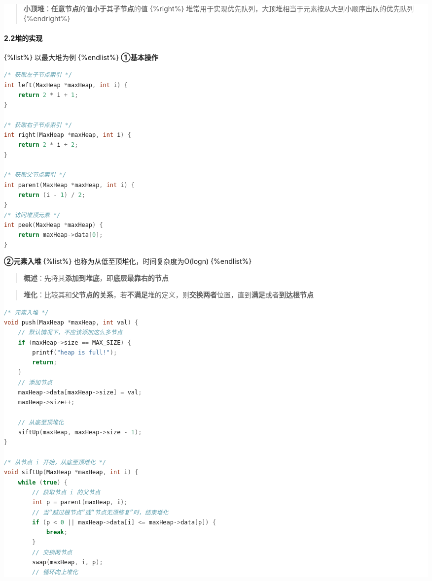 >**小顶堆**：**任意节点**的值**小于**其**子节点**的值
{%right%}
堆常用于实现优先队列，大顶堆相当于元素按从大到小顺序出队的优先队列
{%endright%}
#### 2.2堆的实现
{%list%}
以最大堆为例
{%endlist%}
**①基本操作**
```c
/* 获取左子节点索引 */
int left(MaxHeap *maxHeap, int i) {
    return 2 * i + 1;
}

/* 获取右子节点索引 */
int right(MaxHeap *maxHeap, int i) {
    return 2 * i + 2;
}

/* 获取父节点索引 */
int parent(MaxHeap *maxHeap, int i) {
    return (i - 1) / 2;
}
/* 访问堆顶元素 */
int peek(MaxHeap *maxHeap) {
    return maxHeap->data[0];
}
```
**②元素入堆**
{%list%}
也称为从低至顶堆化，时间复杂度为O(logn)
{%endlist%}
>**概述**：先将其**添加到堆底**，即**底层最靠右的节点**

>**堆化**：比较其和**父节点的关系**，若**不满足**堆的定义，则**交换两者**位置，直到**满足**或者**到达根节点**

```c
/* 元素入堆 */
void push(MaxHeap *maxHeap, int val) {
    // 默认情况下，不应该添加这么多节点
    if (maxHeap->size == MAX_SIZE) {
        printf("heap is full!");
        return;
    }
    // 添加节点
    maxHeap->data[maxHeap->size] = val;
    maxHeap->size++;

    // 从底至顶堆化
    siftUp(maxHeap, maxHeap->size - 1);
}

/* 从节点 i 开始，从底至顶堆化 */
void siftUp(MaxHeap *maxHeap, int i) {
    while (true) {
        // 获取节点 i 的父节点
        int p = parent(maxHeap, i);
        // 当“越过根节点”或“节点无须修复”时，结束堆化
        if (p < 0 || maxHeap->data[i] <= maxHeap->data[p]) {
            break;
        }
        // 交换两节点
        swap(maxHeap, i, p);
        // 循环向上堆化
```